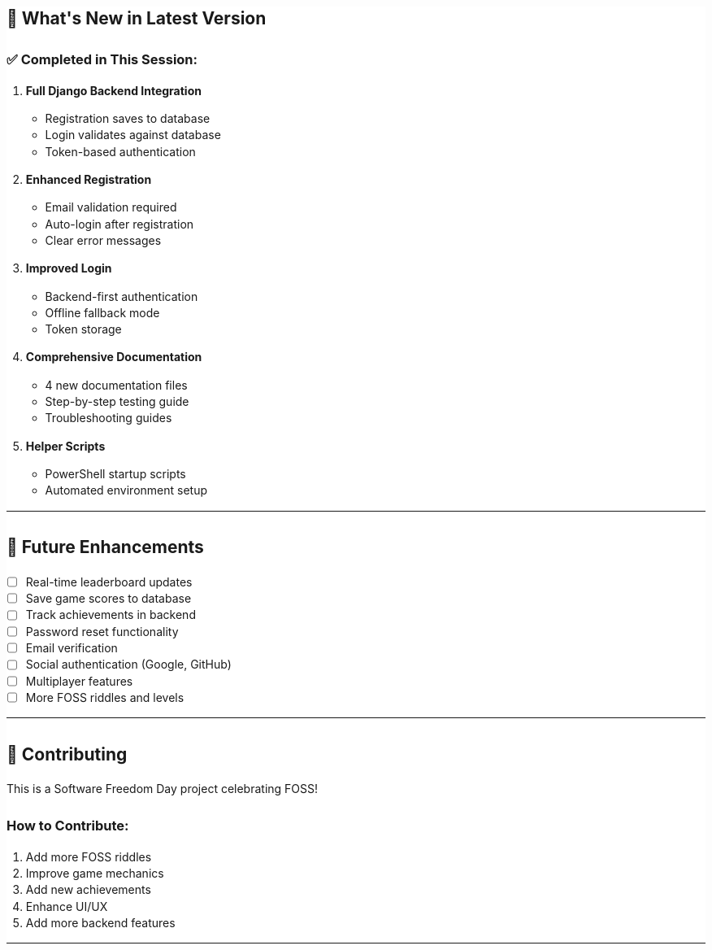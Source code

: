 
## 🎯 What's New in Latest Version

### ✅ Completed in This Session:
1. **Full Django Backend Integration**
   - Registration saves to database
   - Login validates against database
   - Token-based authentication
   
2. **Enhanced Registration**
   - Email validation required
   - Auto-login after registration
   - Clear error messages
   
3. **Improved Login**
   - Backend-first authentication
   - Offline fallback mode
   - Token storage
   
4. **Comprehensive Documentation**
   - 4 new documentation files
   - Step-by-step testing guide
   - Troubleshooting guides
   
5. **Helper Scripts**
   - PowerShell startup scripts
   - Automated environment setup

---

## 🚀 Future Enhancements

- [ ] Real-time leaderboard updates
- [ ] Save game scores to database
- [ ] Track achievements in backend
- [ ] Password reset functionality
- [ ] Email verification
- [ ] Social authentication (Google, GitHub)
- [ ] Multiplayer features
- [ ] More FOSS riddles and levels

---

## 🤝 Contributing

This is a Software Freedom Day project celebrating FOSS!

### How to Contribute:
1. Add more FOSS riddles
2. Improve game mechanics
3. Add new achievements
4. Enhance UI/UX
5. Add more backend features

---